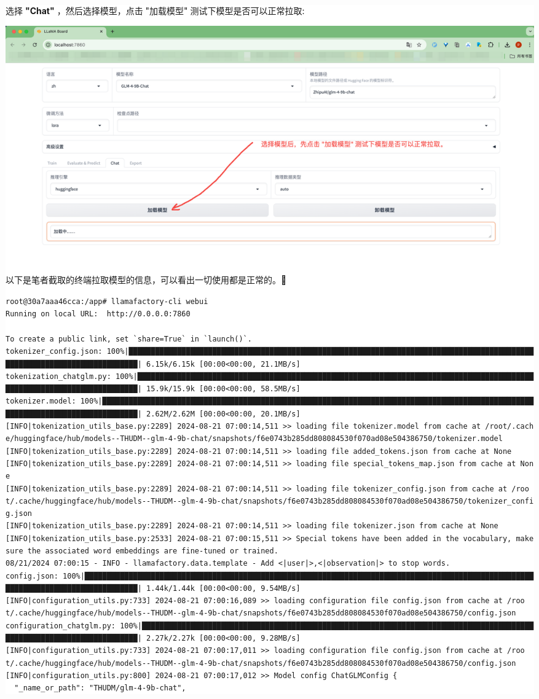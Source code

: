 选择 **"Chat"** ，然后选择模型，点击 "加载模型" 测试下模型是否可以正常拉取:

![](../docs/魔搭拉取模型.png)

以下是笔者截取的终端拉取模型的信息，可以看出一切使用都是正常的。🌈

```log
root@30a7aaa46cca:/app# llamafactory-cli webui
Running on local URL:  http://0.0.0.0:7860

To create a public link, set `share=True` in `launch()`.
tokenizer_config.json: 100%|██████████████████████████████████████████████████████████████████████████████████████████████████████████████████████████| 6.15k/6.15k [00:00<00:00, 21.1MB/s]
tokenization_chatglm.py: 100%|████████████████████████████████████████████████████████████████████████████████████████████████████████████████████████| 15.9k/15.9k [00:00<00:00, 58.5MB/s]
tokenizer.model: 100%|████████████████████████████████████████████████████████████████████████████████████████████████████████████████████████████████| 2.62M/2.62M [00:00<00:00, 20.1MB/s]
[INFO|tokenization_utils_base.py:2289] 2024-08-21 07:00:14,511 >> loading file tokenizer.model from cache at /root/.cache/huggingface/hub/models--THUDM--glm-4-9b-chat/snapshots/f6e0743b285dd808084530f070ad08e504386750/tokenizer.model
[INFO|tokenization_utils_base.py:2289] 2024-08-21 07:00:14,511 >> loading file added_tokens.json from cache at None
[INFO|tokenization_utils_base.py:2289] 2024-08-21 07:00:14,511 >> loading file special_tokens_map.json from cache at None
[INFO|tokenization_utils_base.py:2289] 2024-08-21 07:00:14,511 >> loading file tokenizer_config.json from cache at /root/.cache/huggingface/hub/models--THUDM--glm-4-9b-chat/snapshots/f6e0743b285dd808084530f070ad08e504386750/tokenizer_config.json
[INFO|tokenization_utils_base.py:2289] 2024-08-21 07:00:14,511 >> loading file tokenizer.json from cache at None
[INFO|tokenization_utils_base.py:2533] 2024-08-21 07:00:15,511 >> Special tokens have been added in the vocabulary, make sure the associated word embeddings are fine-tuned or trained.
08/21/2024 07:00:15 - INFO - llamafactory.data.template - Add <|user|>,<|observation|> to stop words.
config.json: 100%|████████████████████████████████████████████████████████████████████████████████████████████████████████████████████████████████████| 1.44k/1.44k [00:00<00:00, 9.54MB/s]
[INFO|configuration_utils.py:733] 2024-08-21 07:00:16,089 >> loading configuration file config.json from cache at /root/.cache/huggingface/hub/models--THUDM--glm-4-9b-chat/snapshots/f6e0743b285dd808084530f070ad08e504386750/config.json
configuration_chatglm.py: 100%|███████████████████████████████████████████████████████████████████████████████████████████████████████████████████████| 2.27k/2.27k [00:00<00:00, 9.28MB/s]
[INFO|configuration_utils.py:733] 2024-08-21 07:00:17,011 >> loading configuration file config.json from cache at /root/.cache/huggingface/hub/models--THUDM--glm-4-9b-chat/snapshots/f6e0743b285dd808084530f070ad08e504386750/config.json
[INFO|configuration_utils.py:800] 2024-08-21 07:00:17,012 >> Model config ChatGLMConfig {
  "_name_or_path": "THUDM/glm-4-9b-chat",
```